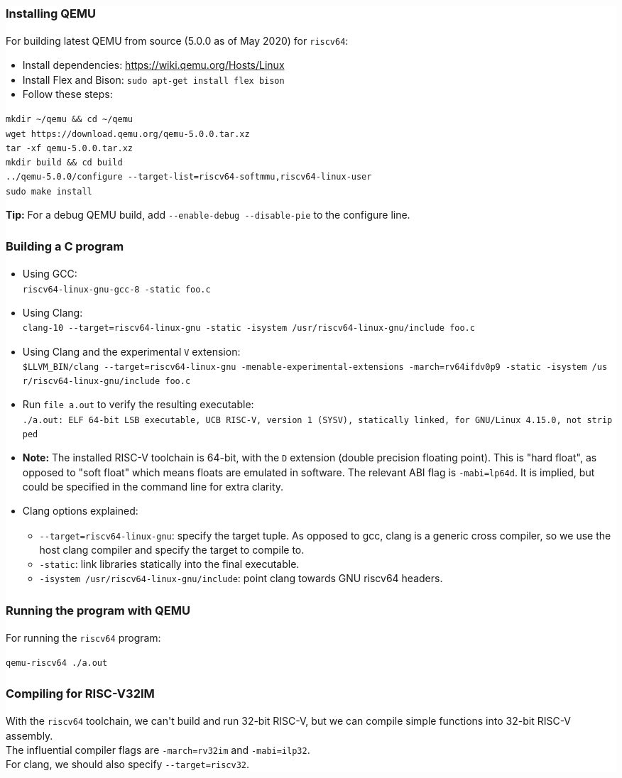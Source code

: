 ### Installing QEMU

For building latest QEMU from source (5.0.0 as of May 2020) for `riscv64`:

- Install dependencies: https://wiki.qemu.org/Hosts/Linux
- Install Flex and Bison: `sudo apt-get install flex bison`
- Follow these steps:

```
mkdir ~/qemu && cd ~/qemu
wget https://download.qemu.org/qemu-5.0.0.tar.xz
tar -xf qemu-5.0.0.tar.xz
mkdir build && cd build
../qemu-5.0.0/configure --target-list=riscv64-softmmu,riscv64-linux-user
sudo make install
```

**Tip:** For a debug QEMU build, add `--enable-debug --disable-pie` to the configure line.

### Building a C program

- Using GCC:  
  `riscv64-linux-gnu-gcc-8 -static foo.c`

- Using Clang:  
  `clang-10 --target=riscv64-linux-gnu -static -isystem /usr/riscv64-linux-gnu/include foo.c`

- Using Clang and the experimental `V` extension:  
  `$LLVM_BIN/clang --target=riscv64-linux-gnu -menable-experimental-extensions -march=rv64ifdv0p9 -static -isystem /usr/riscv64-linux-gnu/include foo.c`

- Run `file a.out` to verify the resulting executable:  
  `./a.out: ELF 64-bit LSB executable, UCB RISC-V, version 1 (SYSV), statically linked, for GNU/Linux 4.15.0, not stripped`

- **Note:** The installed RISC-V toolchain is 64-bit, with the `D` extension (double precision floating point). This is "hard float", as opposed to "soft float" which means floats are emulated in software. The relevant ABI flag is `-mabi=lp64d`. It is implied, but could be specified in the command line for extra clarity.  

- Clang options explained:
  - `--target=riscv64-linux-gnu`: specify the target tuple. As opposed to gcc, clang is a generic cross compiler, so we use the host clang compiler and specify the target to compile to.  
  - `-static`: link libraries statically into the final executable.  
  - `-isystem /usr/riscv64-linux-gnu/include`: point clang towards GNU riscv64 headers.  

### Running the program with QEMU

For running the `riscv64` program:

`qemu-riscv64 ./a.out`

### Compiling for RISC-V32IM

With the `riscv64` toolchain, we can't build and run 32-bit RISC-V, but we can compile simple functions into 32-bit RISC-V assembly.  
The influential compiler flags are `-march=rv32im` and `-mabi=ilp32`.  
For clang, we should also specify `--target=riscv32`.  
